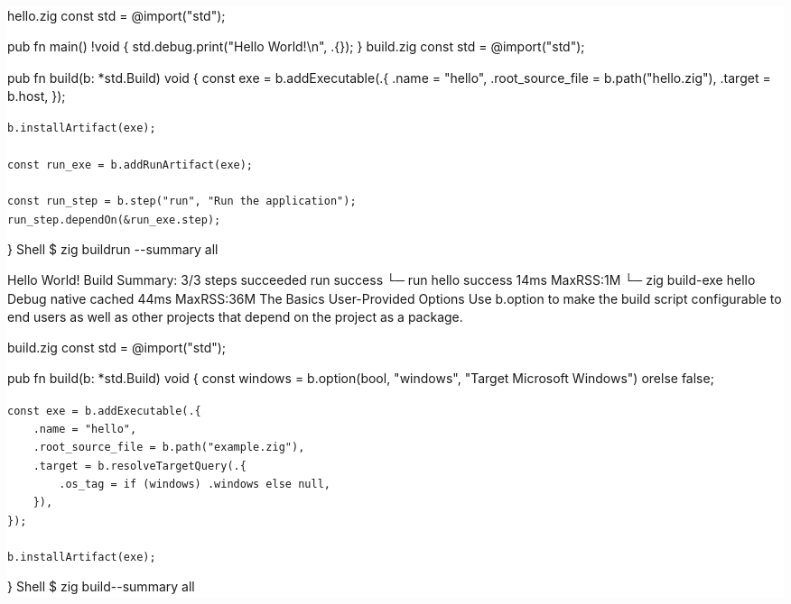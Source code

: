 hello.zig
const std = @import("std");

pub fn main() !void {
std.debug.print("Hello World!\n", .{});
}
build.zig
const std = @import("std");

pub fn build(b: \*std.Build) void {
const exe = b.addExecutable(.{
.name = "hello",
.root_source_file = b.path("hello.zig"),
.target = b.host,
});

    b.installArtifact(exe);

    const run_exe = b.addRunArtifact(exe);

    const run_step = b.step("run", "Run the application");
    run_step.dependOn(&run_exe.step);

}
Shell
$ zig buildrun --summary all

Hello World!
Build Summary: 3/3 steps succeeded
run success
└─ run hello success 14ms MaxRSS:1M
└─ zig build-exe hello Debug native cached 44ms MaxRSS:36M
The Basics
User-Provided Options
Use b.option to make the build script configurable to end users as well as other projects that depend on the project as a package.

build.zig
const std = @import("std");

pub fn build(b: \*std.Build) void {
const windows = b.option(bool, "windows", "Target Microsoft Windows") orelse false;

    const exe = b.addExecutable(.{
        .name = "hello",
        .root_source_file = b.path("example.zig"),
        .target = b.resolveTargetQuery(.{
            .os_tag = if (windows) .windows else null,
        }),
    });

    b.installArtifact(exe);

}
Shell
$ zig build--summary all
